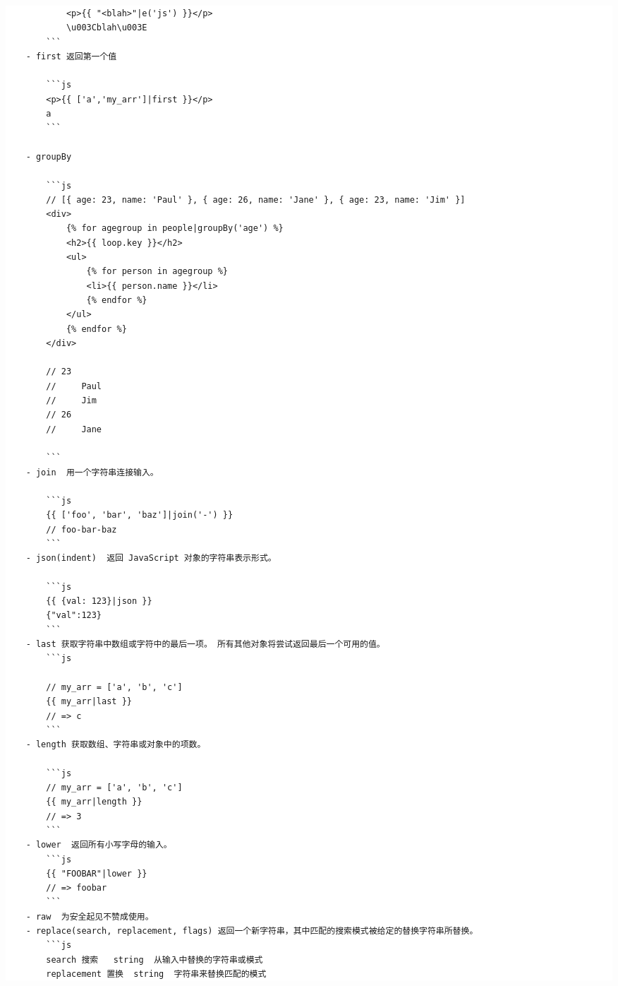                 <p>{{ "<blah>"|e('js') }}</p>
                \u003Cblah\u003E
            ```
        - first 返回第一个值

            ```js
            <p>{{ ['a','my_arr']|first }}</p>
            a
            ```

        - groupBy  
            
            ```js
            // [{ age: 23, name: 'Paul' }, { age: 26, name: 'Jane' }, { age: 23, name: 'Jim' }] 
            <div>
                {% for agegroup in people|groupBy('age') %}
                <h2>{{ loop.key }}</h2>
                <ul>
                    {% for person in agegroup %}
                    <li>{{ person.name }}</li>
                    {% endfor %}
                </ul>
                {% endfor %}
            </div>

            // 23
            //     Paul
            //     Jim
            // 26
            //     Jane

            ```
        - join  用一个字符串连接输入。
            
            ```js
            {{ ['foo', 'bar', 'baz']|join('-') }}
            // foo-bar-baz
            ```
        - json(indent)  返回 JavaScript 对象的字符串表示形式。

            ```js
            {{ {val: 123}|json }}
            {"val":123}
            ```
        - last 获取字符串中数组或字符中的最后一项。 所有其他对象将尝试返回最后一个可用的值。
            ```js

            // my_arr = ['a', 'b', 'c']
            {{ my_arr|last }}
            // => c
            ```
        - length 获取数组、字符串或对象中的项数。

            ```js
            // my_arr = ['a', 'b', 'c']
            {{ my_arr|length }}
            // => 3
            ```
        - lower  返回所有小写字母的输入。
            ```js
            {{ "FOOBAR"|lower }}
            // => foobar
            ```
        - raw  为安全起见不赞成使用。
        - replace(search, replacement, flags) 返回一个新字符串，其中匹配的搜索模式被给定的替换字符串所替换。
            ```js
            search 搜索	string  从输入中替换的字符串或模式
            replacement 置换	string	字符串来替换匹配的模式